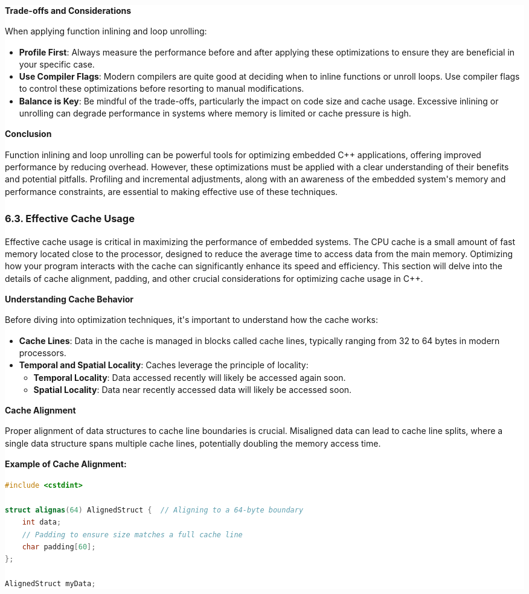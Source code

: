 **Trade-offs and Considerations**

When applying function inlining and loop unrolling:

-   **Profile First**: Always measure the performance before and after applying these optimizations to ensure they are beneficial in your specific case.
-   **Use Compiler Flags**: Modern compilers are quite good at deciding when to inline functions or unroll loops. Use compiler flags to control these optimizations before resorting to manual modifications.
-   **Balance is Key**: Be mindful of the trade-offs, particularly the impact on code size and cache usage. Excessive inlining or unrolling can degrade performance in systems where memory is limited or cache pressure is high.

**Conclusion**

Function inlining and loop unrolling can be powerful tools for optimizing embedded C++ applications, offering improved performance by reducing overhead. However, these optimizations must be applied with a clear understanding of their benefits and potential pitfalls. Profiling and incremental adjustments, along with an awareness of the embedded system's memory and performance constraints, are essential to making effective use of these techniques.

### 6.3. Effective Cache Usage

Effective cache usage is critical in maximizing the performance of embedded systems. The CPU cache is a small amount of fast memory located close to the processor, designed to reduce the average time to access data from the main memory. Optimizing how your program interacts with the cache can significantly enhance its speed and efficiency. This section will delve into the details of cache alignment, padding, and other crucial considerations for optimizing cache usage in C++.

**Understanding Cache Behavior**

Before diving into optimization techniques, it's important to understand how the cache works:

-   **Cache Lines**: Data in the cache is managed in blocks called cache lines, typically ranging from 32 to 64 bytes in modern processors.
-   **Temporal and Spatial Locality**: Caches leverage the principle of locality:
    -   **Temporal Locality**: Data accessed recently will likely be accessed again soon.
    -   **Spatial Locality**: Data near recently accessed data will likely be accessed soon.

**Cache Alignment**

Proper alignment of data structures to cache line boundaries is crucial. Misaligned data can lead to cache line splits, where a single data structure spans multiple cache lines, potentially doubling the memory access time.

**Example of Cache Alignment:**
```cpp
#include <cstdint>

struct alignas(64) AlignedStruct {  // Aligning to a 64-byte boundary
    int data;
    // Padding to ensure size matches a full cache line
    char padding[60];
};

AlignedStruct myData;
``` 
